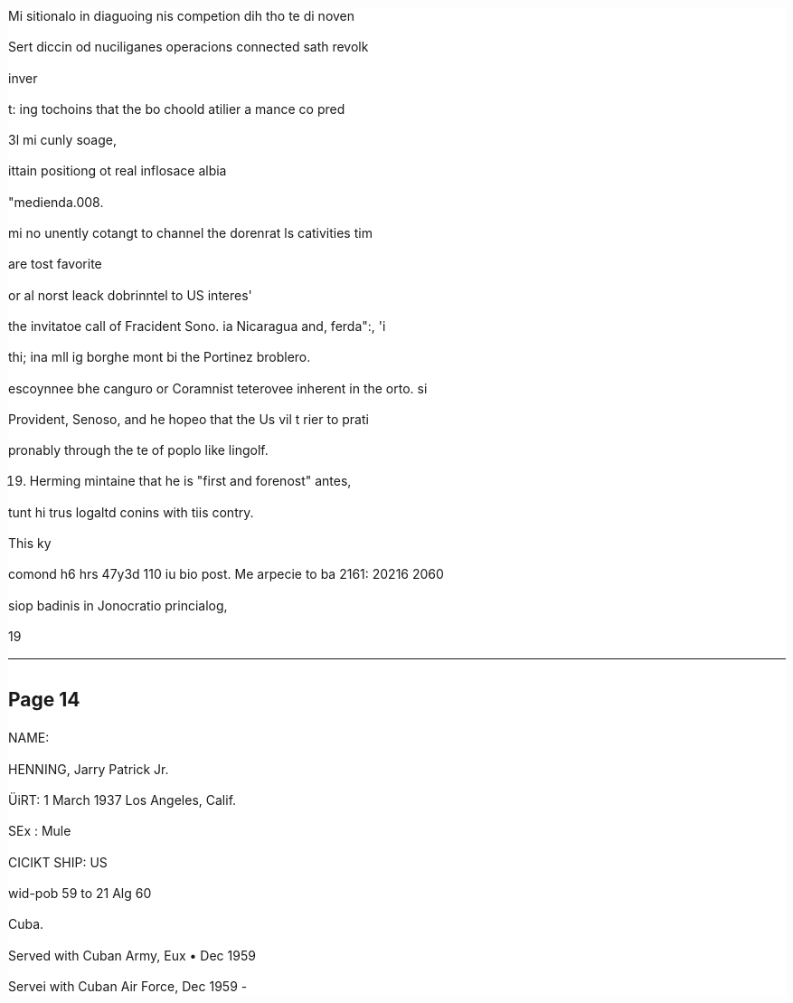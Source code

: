 Mi sitionalo in diaguoing nis competion dih tho te di noven

Sert diccin od nuciliganes operacions connected sath revolk

inver

t: ing tochoins that the bo choold atilier a mance co pred

3l mi cunly soage,

ittain positiong ot real inflosace albia

"medienda.008.

mi no unently cotangt to channel the dorenrat ls cativities tim

are tost favorite

or al norst leack dobrinntel to US interes'

the invitatoe call of Fracident Sono. ia Nicaragua and, ferda":, 'i

thi; ina mll ig borghe mont bi the Portinez broblero.

escoynnee bhe canguro or Coramnist teterovee inherent in the orto. si

Provident, Senoso, and he hopeo that the Us vil t rier to prati

pronably through the te of poplo like lingolf.

19. Herming mintaine that he is "first and forenost" antes,

tunt hi trus logaltd conins with tiis contry.

This ky

comond h6 hrs 47y3d 110 iu bio post. Me arpecie to ba 2161: 20216 2060

siop badinis in Jonocratio princialog,

19

---

## Page 14

NAME:

HENNING, Jarry Patrick Jr.

ÜiRT: 1 March 1937 Los Angeles, Calif.

SEx : Mule

CICIKT SHIP: US

wid-pob 59 to 21 Alg 60

Cuba.

Served with Cuban Army, Eux • Dec 1959

Servei with Cuban Air Force, Dec 1959 -
